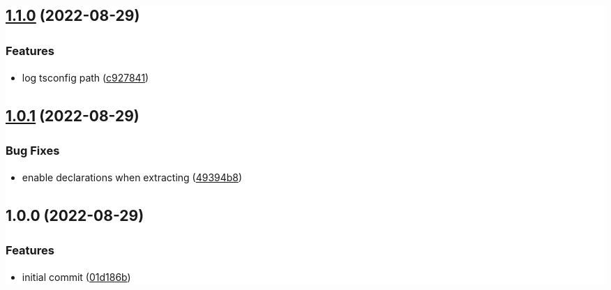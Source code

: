## [1.1.0](https://github.com/sanity-io/pkg-utils/compare/v1.0.1...v1.1.0) (2022-08-29)

### Features

- log tsconfig path ([c927841](https://github.com/sanity-io/pkg-utils/commit/c927841da53c250d93a6d5c10a23d087316e40bc))

## [1.0.1](https://github.com/sanity-io/pkg-utils/compare/v1.0.0...v1.0.1) (2022-08-29)

### Bug Fixes

- enable declarations when extracting ([49394b8](https://github.com/sanity-io/pkg-utils/commit/49394b81bda174f78b0c481f62d51029433dd52f))

## 1.0.0 (2022-08-29)

### Features

- initial commit ([01d186b](https://github.com/sanity-io/pkg-utils/commit/01d186ba5c18df1ea126b7ec2af38f717248e234))
